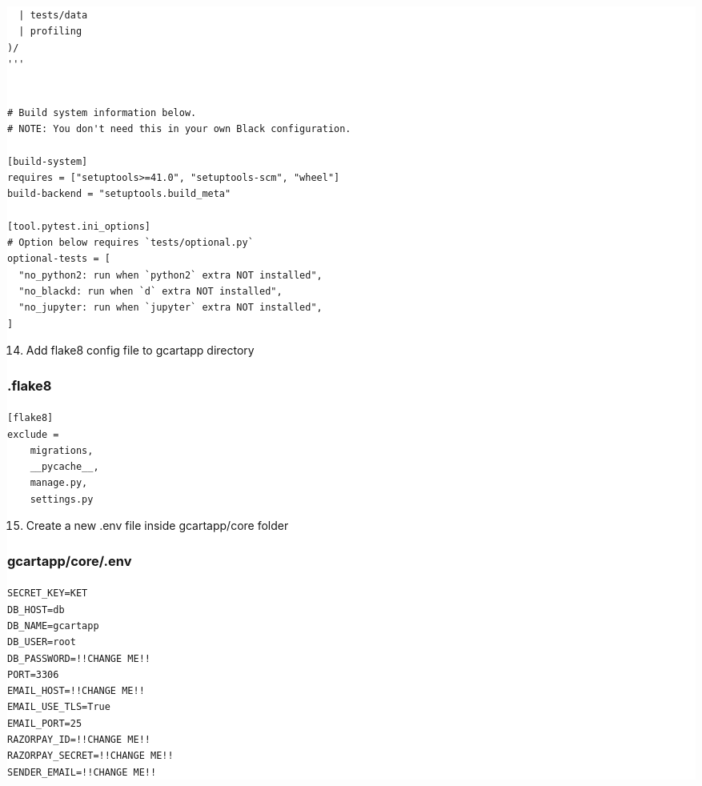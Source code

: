 ```
  | tests/data
  | profiling
)/
'''


# Build system information below.
# NOTE: You don't need this in your own Black configuration.

[build-system]
requires = ["setuptools>=41.0", "setuptools-scm", "wheel"]
build-backend = "setuptools.build_meta"

[tool.pytest.ini_options]
# Option below requires `tests/optional.py`
optional-tests = [
  "no_python2: run when `python2` extra NOT installed",
  "no_blackd: run when `d` extra NOT installed",
  "no_jupyter: run when `jupyter` extra NOT installed",
]
```

14. Add flake8 config file to gcartapp directory

### .flake8

```
[flake8]
exclude =
    migrations,
    __pycache__,
    manage.py,
    settings.py
```

15. Create a new .env file inside gcartapp/core folder

### gcartapp/core/.env

```
SECRET_KEY=KET
DB_HOST=db
DB_NAME=gcartapp
DB_USER=root
DB_PASSWORD=!!CHANGE ME!!
PORT=3306
EMAIL_HOST=!!CHANGE ME!!
EMAIL_USE_TLS=True
EMAIL_PORT=25
RAZORPAY_ID=!!CHANGE ME!!
RAZORPAY_SECRET=!!CHANGE ME!!
SENDER_EMAIL=!!CHANGE ME!!
```
